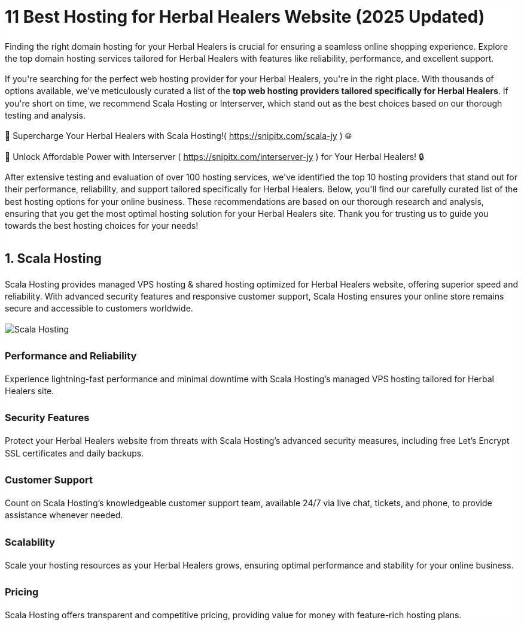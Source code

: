 # 11 Best Hosting for Herbal Healers Website (2025 Updated)

Finding the right domain hosting for your Herbal Healers is crucial for ensuring a seamless online shopping experience. Explore the top domain hosting services tailored for Herbal Healers with features like reliability, performance, and excellent support.

If you're searching for the perfect web hosting provider for your Herbal Healers, you're in the right place. With thousands of options available, we've meticulously curated a list of the **top web hosting providers tailored specifically for Herbal Healers**. If you're short on time, we recommend Scala Hosting or Interserver, which stand out as the best choices based on our thorough testing and analysis.

🚀 Supercharge Your Herbal Healers with Scala Hosting!( https://snipitx.com/scala-jy ) 🌐 

💸 Unlock Affordable Power with Interserver ( https://snipitx.com/interserver-jy ) for Your Herbal Healers! 🔒

After extensive testing and evaluation of over 100 hosting services, we've identified the top 10 hosting providers that stand out for their performance, reliability, and support tailored specifically for Herbal Healers. Below, you'll find our carefully curated list of the best hosting options for your online business. These recommendations are based on our thorough research and analysis, ensuring that you get the most optimal hosting solution for your Herbal Healers site. Thank you for trusting us to guide you towards the best hosting choices for your needs!

## 1. Scala Hosting

Scala Hosting provides managed VPS hosting & shared hosting optimized for Herbal Healers website, offering superior speed and reliability. With advanced security features and responsive customer support, Scala Hosting ensures your online store remains secure and accessible to customers worldwide.

![Scala Hosting](https://i.imgur.com/uJ5JIK3.png "Scala Web Hosting")

### Performance and Reliability
Experience lightning-fast performance and minimal downtime with Scala Hosting’s managed VPS hosting tailored for Herbal Healers site.

### Security Features
Protect your Herbal Healers website from threats with Scala Hosting’s advanced security measures, including free Let’s Encrypt SSL certificates and daily backups.

### Customer Support
Count on Scala Hosting’s knowledgeable customer support team, available 24/7 via live chat, tickets, and phone, to provide assistance whenever needed.

### Scalability
Scale your hosting resources as your Herbal Healers grows, ensuring optimal performance and stability for your online business.

### Pricing
Scala Hosting offers transparent and competitive pricing, providing value for money with feature-rich hosting plans.
